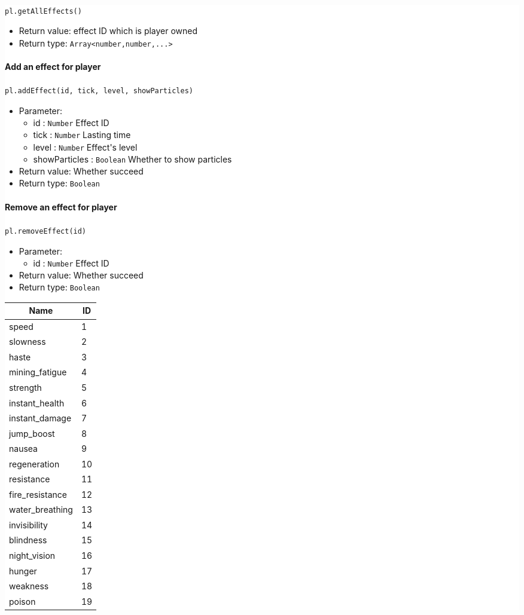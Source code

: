 `pl.getAllEffects()`

- Return value: effect ID which is player owned
- Return type: `Array<number,number,...>`

#### Add an effect for player

`pl.addEffect(id, tick, level, showParticles)`

- Parameter:
    - id : `Number`
      Effect ID
    - tick : `Number`
      Lasting time
    - level : `Number`
      Effect's level
    - showParticles : `Boolean`
      Whether to show particles
- Return value: Whether succeed
- Return type: `Boolean`

#### Remove an effect for player

`pl.removeEffect(id)`

- Parameter:
    - id : `Number`
      Effect ID
- Return value: Whether succeed
- Return type: `Boolean`

| Name            | ID |
|-----------------|----|
| speed           | 1  |
| slowness        | 2  |
| haste           | 3  |
| mining_fatigue  | 4  |
| strength        | 5  |
| instant_health  | 6  |
| instant_damage  | 7  |
| jump_boost      | 8  |
| nausea          | 9  |
| regeneration    | 10 |
| resistance      | 11 |
| fire_resistance | 12 |
| water_breathing | 13 |
| invisibility    | 14 |
| blindness       | 15 |
| night_vision    | 16 |
| hunger          | 17 |
| weakness        | 18 |
| poison          | 19 |